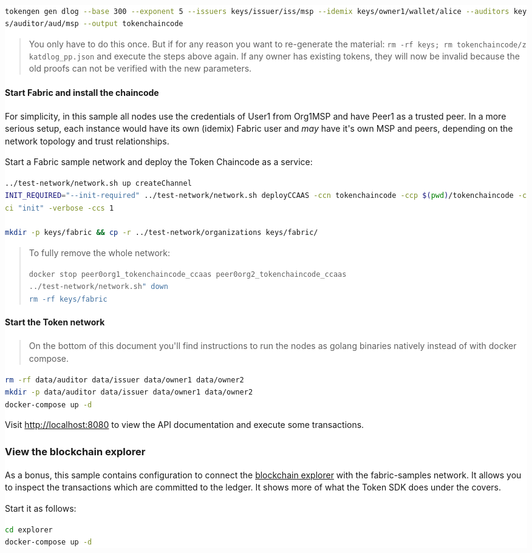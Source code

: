 ```bash
tokengen gen dlog --base 300 --exponent 5 --issuers keys/issuer/iss/msp --idemix keys/owner1/wallet/alice --auditors keys/auditor/aud/msp --output tokenchaincode
```

> You only have to do this once. But if for any reason you want to re-generate the material: `rm -rf keys; rm tokenchaincode/zkatdlog_pp.json` and execute the steps above again. If any owner has existing tokens, they will now be invalid because the old proofs can not be verified with the new parameters.

#### Start Fabric and install the chaincode

For simplicity, in this sample all nodes use the credentials of User1 from Org1MSP and have Peer1 as a trusted peer. In a more serious setup, each instance would have its own (idemix) Fabric user and _may_ have it's own MSP and peers, depending on the network topology and trust relationships.

Start a Fabric sample network and deploy the Token Chaincode as a service:

```bash
../test-network/network.sh up createChannel
INIT_REQUIRED="--init-required" ../test-network/network.sh deployCCAAS -ccn tokenchaincode -ccp $(pwd)/tokenchaincode -cci "init" -verbose -ccs 1

mkdir -p keys/fabric && cp -r ../test-network/organizations keys/fabric/
```

> To fully remove the whole network:
> ```bash
> docker stop peer0org1_tokenchaincode_ccaas peer0org2_tokenchaincode_ccaas
> ../test-network/network.sh" down
> rm -rf keys/fabric
> ```

#### Start the Token network

> On the bottom of this document you'll find instructions to run the nodes as golang binaries natively instead of with docker compose.

```bash
rm -rf data/auditor data/issuer data/owner1 data/owner2
mkdir -p data/auditor data/issuer data/owner1 data/owner2
docker-compose up -d
```

Visit [http://localhost:8080](http://localhost:8080) to view the API documentation and execute some transactions.

### View the blockchain explorer

As a bonus, this sample contains configuration to connect the [blockchain explorer](https://github.com/hyperledger-labs/blockchain-explorer/) with the fabric-samples network. It allows you to inspect the transactions which are committed to the ledger. It shows more of what the Token SDK does under the covers.

Start it as follows:

```bash
cd explorer
docker-compose up -d
```
